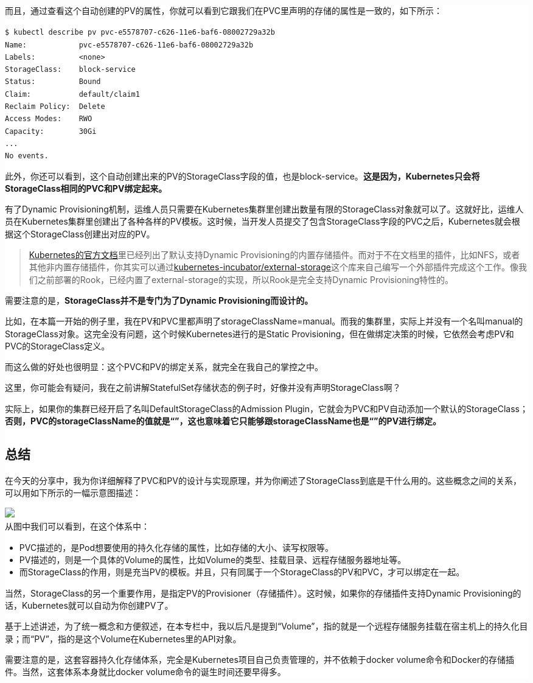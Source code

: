 而且，通过查看这个自动创建的PV的属性，你就可以看到它跟我们在PVC里声明的存储的属性是一致的，如下所示：

```
$ kubectl describe pv pvc-e5578707-c626-11e6-baf6-08002729a32b
Name:            pvc-e5578707-c626-11e6-baf6-08002729a32b
Labels:          <none>
StorageClass:    block-service
Status:          Bound
Claim:           default/claim1
Reclaim Policy:  Delete
Access Modes:    RWO
Capacity:        30Gi
...
No events.
```

此外，你还可以看到，这个自动创建出来的PV的StorageClass字段的值，也是block-service。**这是因为，Kubernetes只会将StorageClass相同的PVC和PV绑定起来。**

有了Dynamic Provisioning机制，运维人员只需要在Kubernetes集群里创建出数量有限的StorageClass对象就可以了。这就好比，运维人员在Kubernetes集群里创建出了各种各样的PV模板。这时候，当开发人员提交了包含StorageClass字段的PVC之后，Kubernetes就会根据这个StorageClass创建出对应的PV。

> [Kubernetes的官方文档](https://kubernetes.io/docs/concepts/storage/storage-classes/#provisioner)里已经列出了默认支持Dynamic Provisioning的内置存储插件。而对于不在文档里的插件，比如NFS，或者其他非内置存储插件，你其实可以通过[kubernetes-incubator/external-storage](https://github.com/kubernetes-incubator/external-storage)这个库来自己编写一个外部插件完成这个工作。像我们之前部署的Rook，已经内置了external-storage的实现，所以Rook是完全支持Dynamic Provisioning特性的。

需要注意的是，**StorageClass并不是专门为了Dynamic Provisioning而设计的。**

比如，在本篇一开始的例子里，我在PV和PVC里都声明了storageClassName=manual。而我的集群里，实际上并没有一个名叫manual的StorageClass对象。这完全没有问题，这个时候Kubernetes进行的是Static Provisioning，但在做绑定决策的时候，它依然会考虑PV和PVC的StorageClass定义。

而这么做的好处也很明显：这个PVC和PV的绑定关系，就完全在我自己的掌控之中。

这里，你可能会有疑问，我在之前讲解StatefulSet存储状态的例子时，好像并没有声明StorageClass啊？

实际上，如果你的集群已经开启了名叫DefaultStorageClass的Admission Plugin，它就会为PVC和PV自动添加一个默认的StorageClass；**否则，PVC的storageClassName的值就是“”，这也意味着它只能够跟storageClassName也是“”的PV进行绑定。**

## 总结

在今天的分享中，我为你详细解释了PVC和PV的设计与实现原理，并为你阐述了StorageClass到底是干什么用的。这些概念之间的关系，可以用如下所示的一幅示意图描述：

![](https://static001.geekbang.org/resource/image/e8/d9/e8b2586e4e14eb54adf8ff95c5c18cd9.png?wh=968%2A679)  
从图中我们可以看到，在这个体系中：

- PVC描述的，是Pod想要使用的持久化存储的属性，比如存储的大小、读写权限等。
- PV描述的，则是一个具体的Volume的属性，比如Volume的类型、挂载目录、远程存储服务器地址等。
- 而StorageClass的作用，则是充当PV的模板。并且，只有同属于一个StorageClass的PV和PVC，才可以绑定在一起。

当然，StorageClass的另一个重要作用，是指定PV的Provisioner（存储插件）。这时候，如果你的存储插件支持Dynamic Provisioning的话，Kubernetes就可以自动为你创建PV了。

基于上述讲述，为了统一概念和方便叙述，在本专栏中，我以后凡是提到“Volume”，指的就是一个远程存储服务挂载在宿主机上的持久化目录；而“PV”，指的是这个Volume在Kubernetes里的API对象。

需要注意的是，这套容器持久化存储体系，完全是Kubernetes项目自己负责管理的，并不依赖于docker volume命令和Docker的存储插件。当然，这套体系本身就比docker volume命令的诞生时间还要早得多。
